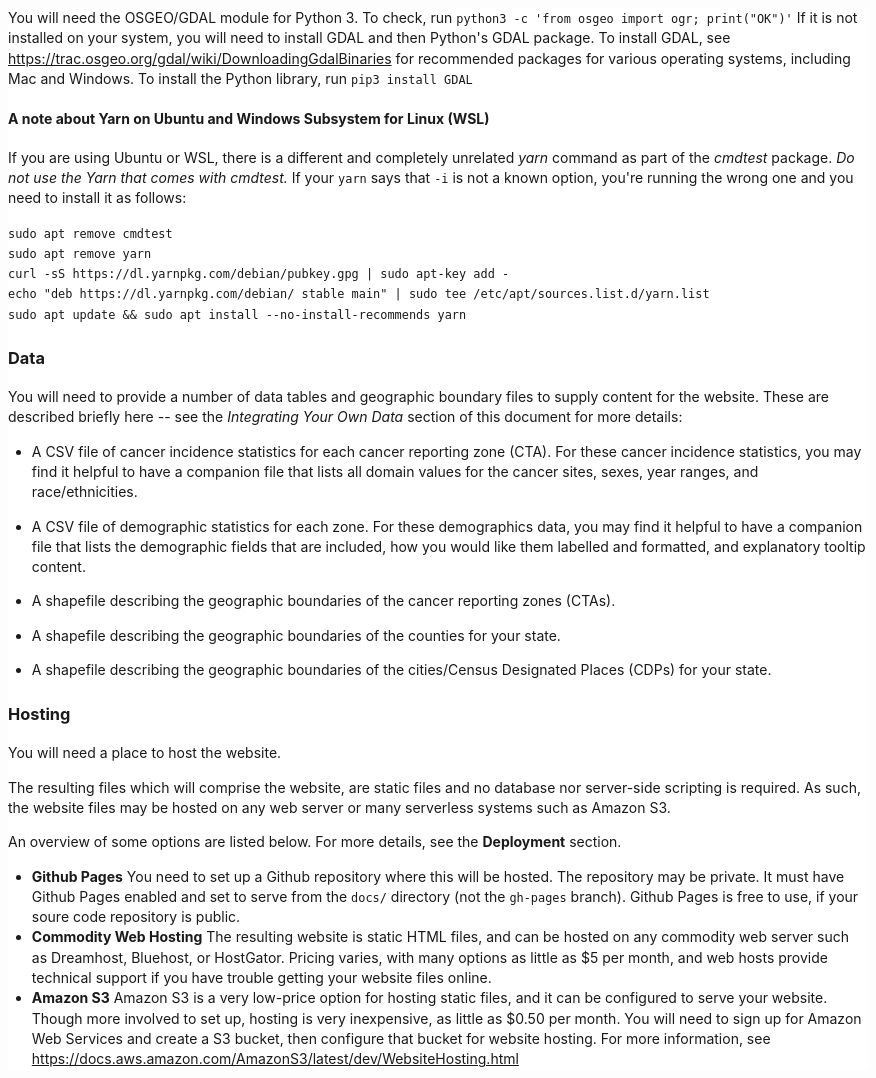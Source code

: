 You will need the OSGEO/GDAL module for Python 3. To check, run `python3 -c 'from osgeo import ogr; print("OK")'` If it is not installed on your system, you will need to install GDAL and then Python's GDAL package. To install GDAL, see https://trac.osgeo.org/gdal/wiki/DownloadingGdalBinaries for recommended packages for various operating systems, including Mac and Windows. To install the Python library, run `pip3 install GDAL`

#### A note about Yarn on Ubuntu and Windows Subsystem for Linux (WSL)

If you are using Ubuntu or WSL, there is a different and completely unrelated *yarn* command as part of the *cmdtest* package. _Do not use the Yarn that comes with cmdtest._ If your `yarn` says that `-i` is not a known option, you're running the wrong one and you need to install it as follows:

```
sudo apt remove cmdtest
sudo apt remove yarn
curl -sS https://dl.yarnpkg.com/debian/pubkey.gpg | sudo apt-key add -
echo "deb https://dl.yarnpkg.com/debian/ stable main" | sudo tee /etc/apt/sources.list.d/yarn.list
sudo apt update && sudo apt install --no-install-recommends yarn
```

### Data

You will need to provide a number of data tables and geographic boundary files to supply content for the website.  These are described briefly here -- see the *Integrating Your Own Data* section of this document for more details:

* A CSV file of cancer incidence statistics for each cancer reporting zone (CTA).  For these cancer incidence statistics, you may find it helpful to have a companion file that lists all domain values for the cancer sites, sexes, year ranges, and race/ethnicities.  

* A CSV file of demographic statistics for each zone.  For these demographics data, you may find it helpful to have a companion file that lists the demographic fields that are included, how you would like them labelled and formatted, and explanatory tooltip content.

* A shapefile describing the geographic boundaries of the cancer reporting zones (CTAs).

* A shapefile describing the geographic boundaries of the counties for your state.

* A shapefile describing the geographic boundaries of the cities/Census Designated Places (CDPs) for your state.

### Hosting

You will need a place to host the website.

The resulting files which will comprise the website, are static files and no database nor server-side scripting is required. As such, the website files may be hosted on any web server or many serverless systems such as Amazon S3.

An overview of some options are listed below. For more details, see the **Deployment** section.
* **Github Pages** You need to set up a Github repository where this will be hosted. The repository may be private. It must have Github Pages enabled and set to serve from the `docs/` directory (not the `gh-pages` branch). Github Pages is free to use, if your soure code repository is public.
* **Commodity Web Hosting** The resulting website is static HTML files, and can be hosted on any commodity web server such as  Dreamhost, Bluehost, or HostGator. Pricing varies, with many options as little as $5 per month, and web hosts provide technical support if you have trouble getting your website files online.
* **Amazon S3** Amazon S3 is a very low-price option for hosting static files, and it can be configured to serve your website. Though more involved to set up, hosting is very inexpensive, as little as $0.50 per month. You will need to sign up for Amazon Web Services and create a S3 bucket, then configure that bucket for website hosting. For more information, see https://docs.aws.amazon.com/AmazonS3/latest/dev/WebsiteHosting.html

